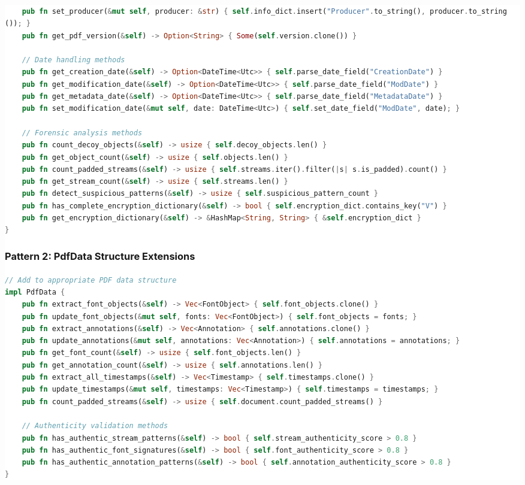 ```rust
    pub fn set_producer(&mut self, producer: &str) { self.info_dict.insert("Producer".to_string(), producer.to_string()); }
    pub fn get_pdf_version(&self) -> Option<String> { Some(self.version.clone()) }
    
    // Date handling methods
    pub fn get_creation_date(&self) -> Option<DateTime<Utc>> { self.parse_date_field("CreationDate") }
    pub fn get_modification_date(&self) -> Option<DateTime<Utc>> { self.parse_date_field("ModDate") }
    pub fn get_metadata_date(&self) -> Option<DateTime<Utc>> { self.parse_date_field("MetadataDate") }
    pub fn set_modification_date(&mut self, date: DateTime<Utc>) { self.set_date_field("ModDate", date); }
    
    // Forensic analysis methods
    pub fn count_decoy_objects(&self) -> usize { self.decoy_objects.len() }
    pub fn get_object_count(&self) -> usize { self.objects.len() }
    pub fn count_padded_streams(&self) -> usize { self.streams.iter().filter(|s| s.is_padded).count() }
    pub fn get_stream_count(&self) -> usize { self.streams.len() }
    pub fn detect_suspicious_patterns(&self) -> usize { self.suspicious_pattern_count }
    pub fn has_complete_encryption_dictionary(&self) -> bool { self.encryption_dict.contains_key("V") }
    pub fn get_encryption_dictionary(&self) -> &HashMap<String, String> { &self.encryption_dict }
}
```

### Pattern 2: PdfData Structure Extensions

```rust
// Add to appropriate PDF data structure
impl PdfData {
    pub fn extract_font_objects(&self) -> Vec<FontObject> { self.font_objects.clone() }
    pub fn update_font_objects(&mut self, fonts: Vec<FontObject>) { self.font_objects = fonts; }
    pub fn extract_annotations(&self) -> Vec<Annotation> { self.annotations.clone() }
    pub fn update_annotations(&mut self, annotations: Vec<Annotation>) { self.annotations = annotations; }
    pub fn get_font_count(&self) -> usize { self.font_objects.len() }
    pub fn get_annotation_count(&self) -> usize { self.annotations.len() }
    pub fn extract_all_timestamps(&self) -> Vec<Timestamp> { self.timestamps.clone() }
    pub fn update_timestamps(&mut self, timestamps: Vec<Timestamp>) { self.timestamps = timestamps; }
    pub fn count_padded_streams(&self) -> usize { self.document.count_padded_streams() }
    
    // Authenticity validation methods
    pub fn has_authentic_stream_patterns(&self) -> bool { self.stream_authenticity_score > 0.8 }
    pub fn has_authentic_font_signatures(&self) -> bool { self.font_authenticity_score > 0.8 }
    pub fn has_authentic_annotation_patterns(&self) -> bool { self.annotation_authenticity_score > 0.8 }
}
```

